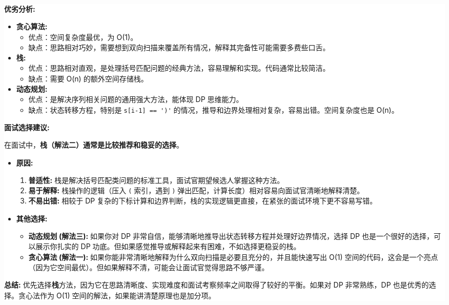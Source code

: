 **优劣分析:**

*   **贪心算法:**
    *   优点：空间复杂度最优，为 O(1)。
    *   缺点：思路相对巧妙，需要想到双向扫描来覆盖所有情况，解释其完备性可能需要多费些口舌。
*   **栈:**
    *   优点：思路相对直观，是处理括号匹配问题的经典方法，容易理解和实现。代码通常比较简洁。
    *   缺点：需要 O(n) 的额外空间存储栈。
*   **动态规划:**
    *   优点：是解决序列相关问题的通用强大方法，能体现 DP 思维能力。
    *   缺点：状态转移方程，特别是 `s[i-1] == ')'` 的情况，推导和边界处理相对复杂，容易出错。空间复杂度也是 O(n)。

**面试选择建议:**

在面试中，**栈（解法二）通常是比较推荐和稳妥的选择**。

*   **原因:**
    1.  **普适性:** 栈是解决括号匹配类问题的标准工具，面试官期望候选人掌握这种方法。
    2.  **易于解释:** 栈操作的逻辑（压入 `(` 索引，遇到 `)` 弹出匹配，计算长度）相对容易向面试官清晰地解释清楚。
    3.  **不易出错:** 相较于 DP 复杂的下标计算和边界判断，栈的实现逻辑更直接，在紧张的面试环境下更不容易写错。

*   **其他选择:**
    *   **动态规划 (解法三):** 如果你对 DP 非常自信，能够清晰地推导出状态转移方程并处理好边界情况，选择 DP 也是一个很好的选择，可以展示你扎实的 DP 功底。但如果感觉推导或解释起来有困难，不如选择更稳妥的栈。
    *   **贪心算法 (解法一):** 如果你能非常清晰地解释为什么双向扫描是必要且充分的，并且能快速写出 O(1) 空间的代码，这会是一个亮点（因为它空间最优）。但如果解释不清，可能会让面试官觉得思路不够严谨。

**总结:** 优先选择**栈**方法，因为它在思路清晰度、实现难度和面试考察频率之间取得了较好的平衡。如果对 DP 非常熟练，DP 也是优秀的选择。贪心法作为 O(1) 空间的解法，如果能讲清楚原理也是加分项。 